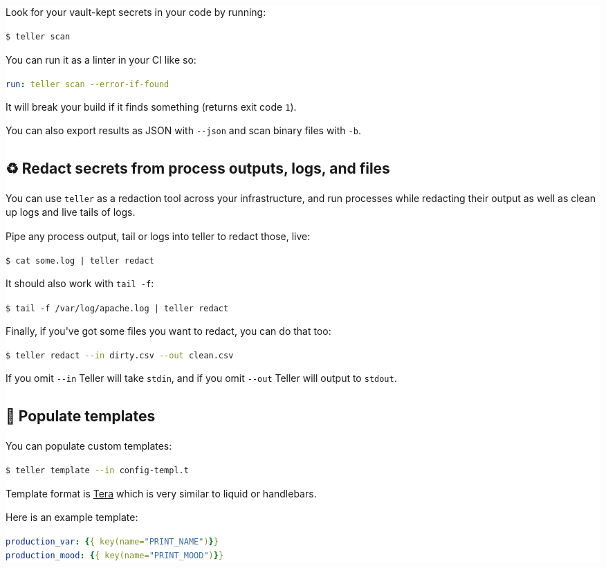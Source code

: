 Look for your vault-kept secrets in your code by running:

```bash
$ teller scan
```

You can run it as a linter in your CI like so:

```yaml
run: teller scan --error-if-found
```

It will break your build if it finds something (returns exit code `1`).

You can also export results as JSON with `--json` and scan binary files with `-b`.

## :recycle: Redact secrets from process outputs, logs, and files

You can use `teller` as a redaction tool across your infrastructure, and run processes while redacting their output as well as clean up logs and live tails of logs.

Pipe any process output, tail or logs into teller to redact those, live:

```
$ cat some.log | teller redact
```

It should also work with `tail -f`:

```
$ tail -f /var/log/apache.log | teller redact
```

Finally, if you've got some files you want to redact, you can do that too:

```bash
$ teller redact --in dirty.csv --out clean.csv
```

If you omit `--in` Teller will take `stdin`, and if you omit `--out` Teller will output to `stdout`.


## :scroll: Populate templates

You can populate custom templates:

```bash
$ teller template --in config-templ.t
```

Template format is [Tera](https://keats.github.io/tera) which is very similar to liquid or handlebars.

Here is an example template:

```yaml
production_var: {{ key(name="PRINT_NAME")}}
production_mood: {{ key(name="PRINT_MOOD")}}
```
